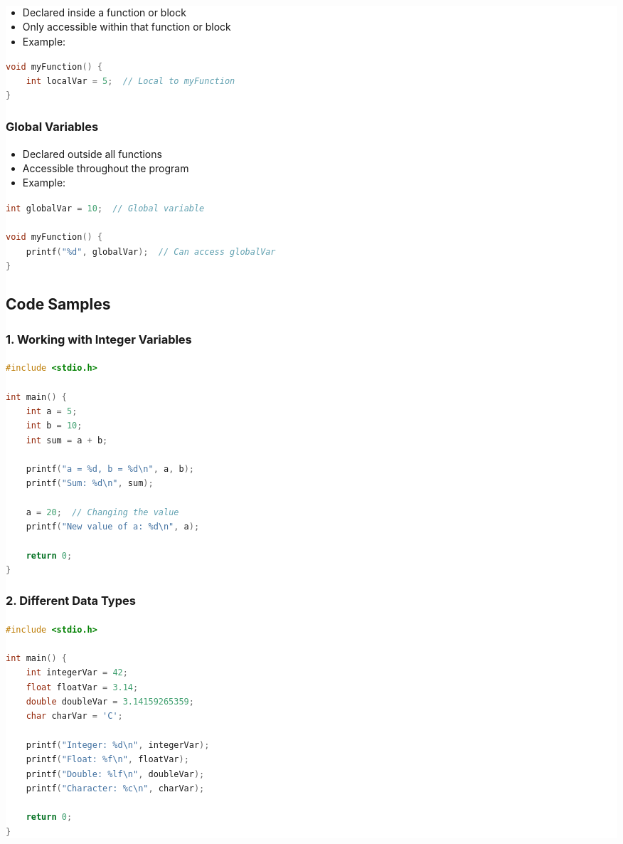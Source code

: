 - Declared inside a function or block
- Only accessible within that function or block
- Example:

```c
void myFunction() {
    int localVar = 5;  // Local to myFunction
}
```

### Global Variables

- Declared outside all functions
- Accessible throughout the program
- Example:

```c
int globalVar = 10;  // Global variable

void myFunction() {
    printf("%d", globalVar);  // Can access globalVar
}
```

## Code Samples

### 1. Working with Integer Variables

```c
#include <stdio.h>

int main() {
    int a = 5;
    int b = 10;
    int sum = a + b;

    printf("a = %d, b = %d\n", a, b);
    printf("Sum: %d\n", sum);

    a = 20;  // Changing the value
    printf("New value of a: %d\n", a);

    return 0;
}
```

### 2. Different Data Types

```c
#include <stdio.h>

int main() {
    int integerVar = 42;
    float floatVar = 3.14;
    double doubleVar = 3.14159265359;
    char charVar = 'C';

    printf("Integer: %d\n", integerVar);
    printf("Float: %f\n", floatVar);
    printf("Double: %lf\n", doubleVar);
    printf("Character: %c\n", charVar);

    return 0;
}
```
